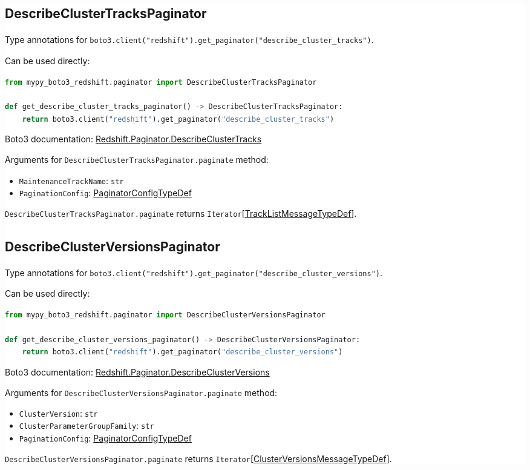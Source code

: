 ## DescribeClusterTracksPaginator

Type annotations for
`boto3.client("redshift").get_paginator("describe_cluster_tracks")`.

Can be used directly:

```python
from mypy_boto3_redshift.paginator import DescribeClusterTracksPaginator

def get_describe_cluster_tracks_paginator() -> DescribeClusterTracksPaginator:
    return boto3.client("redshift").get_paginator("describe_cluster_tracks")
```

Boto3 documentation:
[Redshift.Paginator.DescribeClusterTracks](https://boto3.amazonaws.com/v1/documentation/api/latest/reference/services/redshift.html#Redshift.Paginator.DescribeClusterTracks)

Arguments for `DescribeClusterTracksPaginator.paginate` method:

- `MaintenanceTrackName`: `str`
- `PaginationConfig`:
  [PaginatorConfigTypeDef](https://vemel.github.io/boto3_stubs_docs/mypy_boto3_redshift/type_defs.html#paginatorconfigtypedef)

`DescribeClusterTracksPaginator.paginate` returns
`Iterator`\[[TrackListMessageTypeDef](https://vemel.github.io/boto3_stubs_docs/mypy_boto3_redshift/type_defs.html#tracklistmessagetypedef)\].

## DescribeClusterVersionsPaginator

Type annotations for
`boto3.client("redshift").get_paginator("describe_cluster_versions")`.

Can be used directly:

```python
from mypy_boto3_redshift.paginator import DescribeClusterVersionsPaginator

def get_describe_cluster_versions_paginator() -> DescribeClusterVersionsPaginator:
    return boto3.client("redshift").get_paginator("describe_cluster_versions")
```

Boto3 documentation:
[Redshift.Paginator.DescribeClusterVersions](https://boto3.amazonaws.com/v1/documentation/api/latest/reference/services/redshift.html#Redshift.Paginator.DescribeClusterVersions)

Arguments for `DescribeClusterVersionsPaginator.paginate` method:

- `ClusterVersion`: `str`
- `ClusterParameterGroupFamily`: `str`
- `PaginationConfig`:
  [PaginatorConfigTypeDef](https://vemel.github.io/boto3_stubs_docs/mypy_boto3_redshift/type_defs.html#paginatorconfigtypedef)

`DescribeClusterVersionsPaginator.paginate` returns
`Iterator`\[[ClusterVersionsMessageTypeDef](https://vemel.github.io/boto3_stubs_docs/mypy_boto3_redshift/type_defs.html#clusterversionsmessagetypedef)\].
